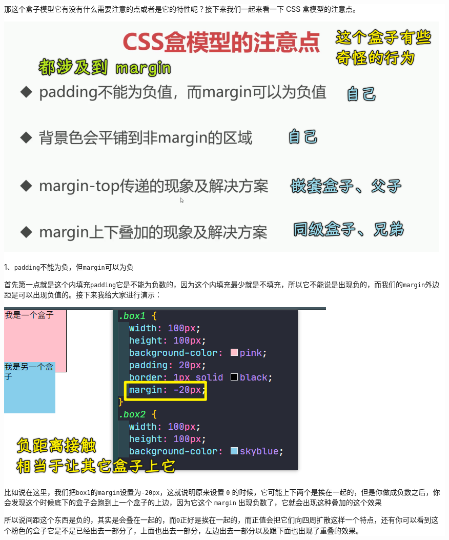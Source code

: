 那这个盒子模型它有没有什么需要注意的点或者是它的特性呢？接下来我们一起来看一下 CSS 盒模型的注意点。

![注意点](assets/img/2021-09-28-17-36-59.png)

1、`padding`不能为负，但`margin`可以为负

首先第一点就是这个内填充`padding`它是不能为负数的，因为这个内填充最少就是不填充，所以它不能说是出现负的，而我们的`margin`外边距是可以出现负值的。接下来我给大家进行演示：

![负距离](assets/img/2021-09-28-15-33-58.png)

比如说在这里，我们把`box1`的`margin`设置为`-20px`，这就说明原来设置 `0` 的时候，它可能上下两个是挨在一起的，但是你做成负数之后，你会发现这个时候底下的盒子会跑到上一个盒子的上边，因为它这个 `margin` 出现负数了，它就会出现这种叠加的这个效果

所以说间距这个东西是负的，其实是会叠在一起的，而`0`正好是挨在一起的，而正值会把它们向四周扩散这样一个特点，还有你可以看到这个粉色的盒子它是不是已经出去一部分了，上面也出去一部分，左边出去一部分以及跟下面也出现了重叠的效果。
